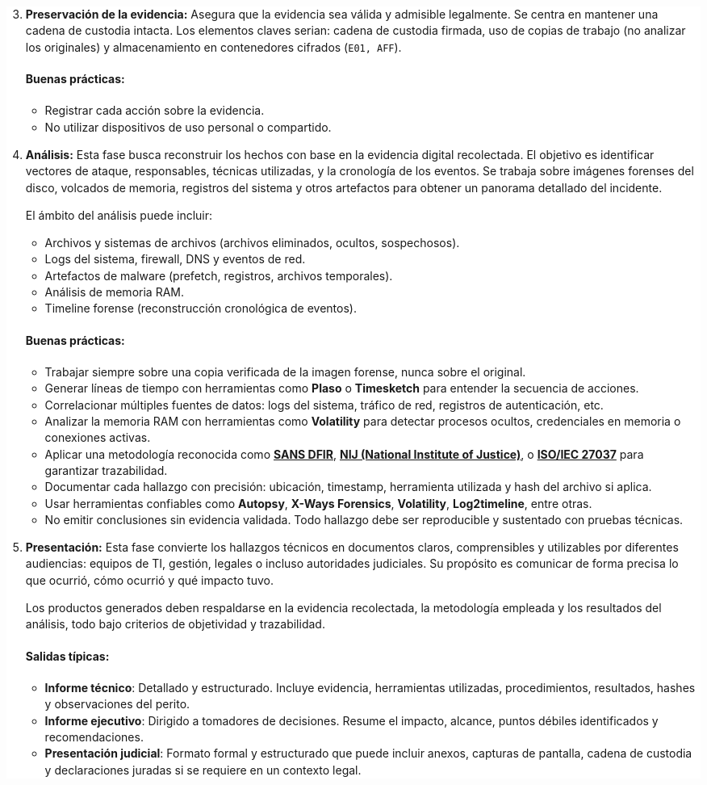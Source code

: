 3. **Preservación de la evidencia:** Asegura que la evidencia sea válida y admisible legalmente. Se centra en mantener una cadena de custodia intacta. Los elementos claves serian: cadena de custodia firmada, uso de copias de trabajo (no analizar los originales) y almacenamiento en contenedores cifrados (`E01, AFF`).

    #### Buenas prácticas:
    - Registrar cada acción sobre la evidencia.
    - No utilizar dispositivos de uso personal o compartido.


4. **Análisis:** Esta fase busca reconstruir los hechos con base en la evidencia digital recolectada. El objetivo es identificar vectores de ataque, responsables, técnicas utilizadas, y la cronología de los eventos. Se trabaja sobre imágenes forenses del disco, volcados de memoria, registros del sistema y otros artefactos para obtener un panorama detallado del incidente.

    El ámbito del análisis puede incluir:

    - Archivos y sistemas de archivos (archivos eliminados, ocultos, sospechosos).
    - Logs del sistema, firewall, DNS y eventos de red.
    - Artefactos de malware (prefetch, registros, archivos temporales).
    - Análisis de memoria RAM.
    - Timeline forense (reconstrucción cronológica de eventos).

    #### Buenas prácticas:
    - Trabajar siempre sobre una copia verificada de la imagen forense, nunca sobre el original.
    - Generar líneas de tiempo con herramientas como **Plaso** o **Timesketch** para entender la secuencia de acciones.
    - Correlacionar múltiples fuentes de datos: logs del sistema, tráfico de red, registros de autenticación, etc.
    - Analizar la memoria RAM con herramientas como **Volatility** para detectar procesos ocultos, credenciales en memoria o conexiones activas.
    - Aplicar una metodología reconocida como [**SANS DFIR**](https://www.sans.org/cyber-security-courses/digital-forensics-incident-response/), [**NIJ (National Institute of Justice)**](https://nij.ojp.gov/library/publications/forensic-examinations-digital-evidence-guide-law-enforcement), o [**ISO/IEC 27037**](https://www.iso.org/standard/44381.html) para garantizar trazabilidad.
    - Documentar cada hallazgo con precisión: ubicación, timestamp, herramienta utilizada y hash del archivo si aplica.
    - Usar herramientas confiables como **Autopsy**, **X-Ways Forensics**, **Volatility**, **Log2timeline**, entre otras.
    - No emitir conclusiones sin evidencia validada. Todo hallazgo debe ser reproducible y sustentado con pruebas técnicas.


5. **Presentación:** Esta fase convierte los hallazgos técnicos en documentos claros, comprensibles y utilizables por diferentes audiencias: equipos de TI, gestión, legales o incluso autoridades judiciales. Su propósito es comunicar de forma precisa lo que ocurrió, cómo ocurrió y qué impacto tuvo.

    Los productos generados deben respaldarse en la evidencia recolectada, la metodología empleada y los resultados del análisis, todo bajo criterios de objetividad y trazabilidad.

    #### Salidas típicas:
    - **Informe técnico**: Detallado y estructurado. Incluye evidencia, herramientas utilizadas, procedimientos, resultados, hashes y observaciones del perito.
    - **Informe ejecutivo**: Dirigido a tomadores de decisiones. Resume el impacto, alcance, puntos débiles identificados y recomendaciones.
    - **Presentación judicial**: Formato formal y estructurado que puede incluir anexos, capturas de pantalla, cadena de custodia y declaraciones juradas si se requiere en un contexto legal.
